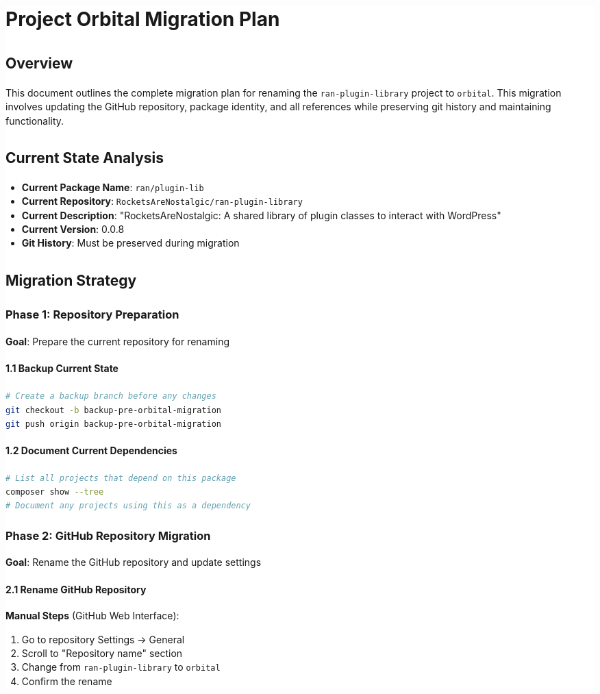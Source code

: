 # Project Orbital Migration Plan

## Overview

This document outlines the complete migration plan for renaming the `ran-plugin-library` project to `orbital`. This migration involves updating the GitHub repository, package identity, and all references while preserving git history and maintaining functionality.

## Current State Analysis

- **Current Package Name**: `ran/plugin-lib`
- **Current Repository**: `RocketsAreNostalgic/ran-plugin-library`
- **Current Description**: "RocketsAreNostalgic: A shared library of plugin classes to interact with WordPress"
- **Current Version**: 0.0.8
- **Git History**: Must be preserved during migration

## Migration Strategy

### Phase 1: Repository Preparation

**Goal**: Prepare the current repository for renaming

#### 1.1 Backup Current State

```bash
# Create a backup branch before any changes
git checkout -b backup-pre-orbital-migration
git push origin backup-pre-orbital-migration
```

#### 1.2 Document Current Dependencies

```bash
# List all projects that depend on this package
composer show --tree
# Document any projects using this as a dependency
```

### Phase 2: GitHub Repository Migration

**Goal**: Rename the GitHub repository and update settings

#### 2.1 Rename GitHub Repository

**Manual Steps** (GitHub Web Interface):

1. Go to repository Settings → General
2. Scroll to "Repository name" section
3. Change from `ran-plugin-library` to `orbital`
4. Confirm the rename
